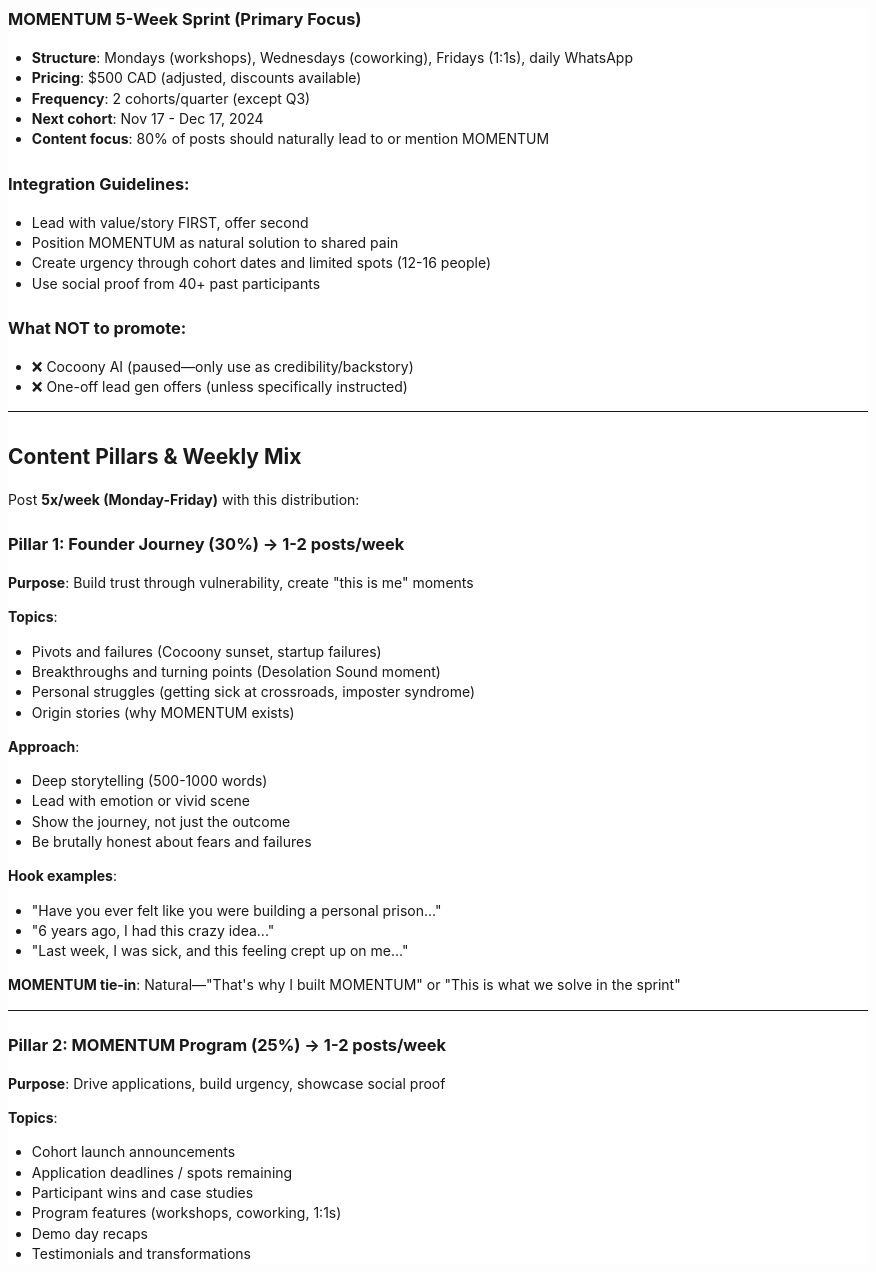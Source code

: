 ### MOMENTUM 5-Week Sprint (Primary Focus)
- **Structure**: Mondays (workshops), Wednesdays (coworking), Fridays (1:1s), daily WhatsApp
- **Pricing**: $500 CAD (adjusted, discounts available)
- **Frequency**: 2 cohorts/quarter (except Q3)
- **Next cohort**: Nov 17 - Dec 17, 2024
- **Content focus**: 80% of posts should naturally lead to or mention MOMENTUM

### Integration Guidelines:
- Lead with value/story FIRST, offer second
- Position MOMENTUM as natural solution to shared pain
- Create urgency through cohort dates and limited spots (12-16 people)
- Use social proof from 40+ past participants

### What NOT to promote:
- ❌ Cocoony AI (paused—only use as credibility/backstory)
- ❌ One-off lead gen offers (unless specifically instructed)

---

## Content Pillars & Weekly Mix

Post **5x/week (Monday-Friday)** with this distribution:

### Pillar 1: Founder Journey (30%) → 1-2 posts/week
**Purpose**: Build trust through vulnerability, create "this is me" moments

**Topics**:
- Pivots and failures (Cocoony sunset, startup failures)
- Breakthroughs and turning points (Desolation Sound moment)
- Personal struggles (getting sick at crossroads, imposter syndrome)
- Origin stories (why MOMENTUM exists)

**Approach**:
- Deep storytelling (500-1000 words)
- Lead with emotion or vivid scene
- Show the journey, not just the outcome
- Be brutally honest about fears and failures

**Hook examples**:
- "Have you ever felt like you were building a personal prison..."
- "6 years ago, I had this crazy idea..."
- "Last week, I was sick, and this feeling crept up on me..."

**MOMENTUM tie-in**: Natural—"That's why I built MOMENTUM" or "This is what we solve in the sprint"

---

### Pillar 2: MOMENTUM Program (25%) → 1-2 posts/week
**Purpose**: Drive applications, build urgency, showcase social proof

**Topics**:
- Cohort launch announcements
- Application deadlines / spots remaining
- Participant wins and case studies
- Program features (workshops, coworking, 1:1s)
- Demo day recaps
- Testimonials and transformations

